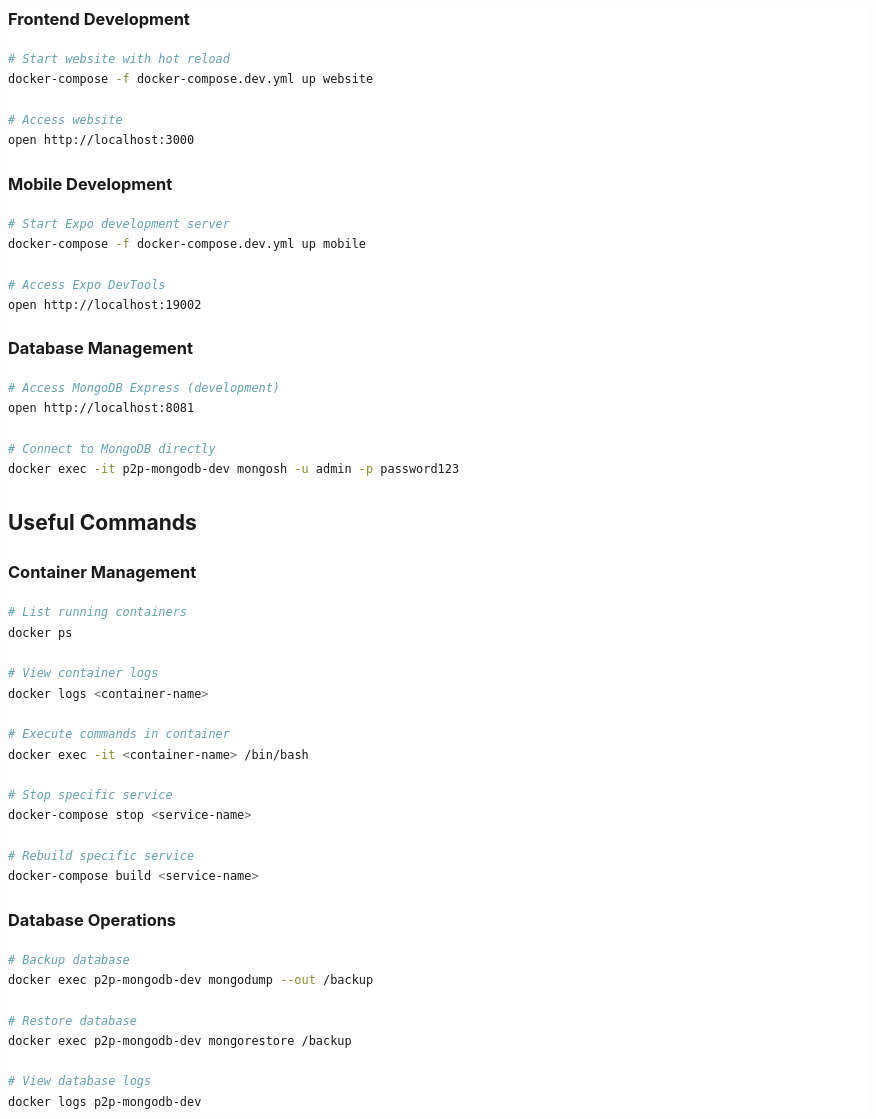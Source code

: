 ### Frontend Development
```bash
# Start website with hot reload
docker-compose -f docker-compose.dev.yml up website

# Access website
open http://localhost:3000
```

### Mobile Development
```bash
# Start Expo development server
docker-compose -f docker-compose.dev.yml up mobile

# Access Expo DevTools
open http://localhost:19002
```

### Database Management
```bash
# Access MongoDB Express (development)
open http://localhost:8081

# Connect to MongoDB directly
docker exec -it p2p-mongodb-dev mongosh -u admin -p password123
```

## Useful Commands

### Container Management
```bash
# List running containers
docker ps

# View container logs
docker logs <container-name>

# Execute commands in container
docker exec -it <container-name> /bin/bash

# Stop specific service
docker-compose stop <service-name>

# Rebuild specific service
docker-compose build <service-name>
```

### Database Operations
```bash
# Backup database
docker exec p2p-mongodb-dev mongodump --out /backup

# Restore database
docker exec p2p-mongodb-dev mongorestore /backup

# View database logs
docker logs p2p-mongodb-dev
```
